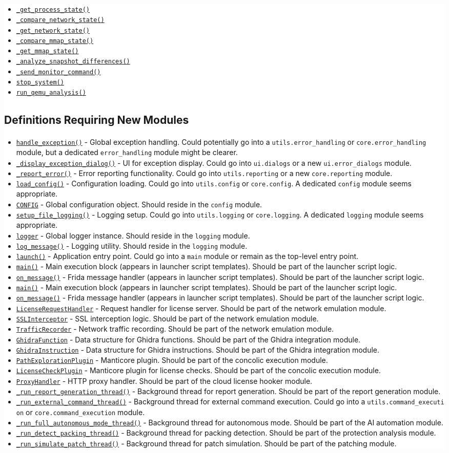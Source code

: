   - [`_get_process_state()`](Intellicrack.py:36347)
  - [`_compare_network_state()`](Intellicrack.py:36375)
  - [`_get_network_state()`](Intellicrack.py:36396)
  - [`_compare_mmap_state()`](Intellicrack.py:36417)
  - [`_get_mmap_state()`](Intellicrack.py:36438)
  - [`_analyze_snapshot_differences()`](Intellicrack.py:36441)
  - [`_send_monitor_command()`](Intellicrack.py:36480)
  - [`stop_system()`](Intellicrack.py:36517)
- [`run_qemu_analysis()`](Intellicrack.py:36565)

## Definitions Requiring New Modules

- [`handle_exception()`](Intellicrack.py:8272) - Global exception handling. Could potentially go into a `utils.error_handling` or `core.error_handling` module, but a dedicated `error_handling` module might be clearer.
- [`_display_exception_dialog()`](Intellicrack.py:8470) - UI for exception display. Could go into `ui.dialogs` or a new `ui.error_dialogs` module.
- [`_report_error()`](Intellicrack.py:8610) - Error reporting functionality. Could go into `utils.reporting` or a new `core.reporting` module.
- [`load_config()`](Intellicrack.py:8710) - Configuration loading. Could go into `utils.config` or `core.config`. A dedicated `config` module seems appropriate.
- [`CONFIG`](Intellicrack.py:8872) - Global configuration object. Should reside in the `config` module.
- [`setup_file_logging()`](Intellicrack.py:8880) - Logging setup. Could go into `utils.logging` or `core.logging`. A dedicated `logging` module seems appropriate.
- [`logger`](Intellicrack.py:8922) - Global logger instance. Should reside in the `logging` module.
- [`log_message()`](Intellicrack.py:8939) - Logging utility. Should reside in the `logging` module.
- [`launch()`](Intellicrack.py:52627) - Application entry point. Could go into a `main` module or remain as the top-level entry point.
- [`main()`](Intellicrack.py:28455) - Main execution block (appears in launcher script templates). Should be part of the launcher script logic.
- [`on_message()`](Intellicrack.py:28316) - Frida message handler (appears in launcher script templates). Should be part of the launcher script logic.
- [`main()`](Intellicrack.py:28701) - Main execution block (appears in launcher script templates). Should be part of the launcher script logic.
- [`on_message()`](Intellicrack.py:28464) - Frida message handler (appears in launcher script templates). Should be part of the launcher script logic.
- [`LicenseRequestHandler`](Intellicrack.py:21318) - Request handler for license server. Should be part of the network emulation module.
- [`SSLInterceptor`](Intellicrack.py:21536) - SSL interception logic. Should be part of the network emulation module.
- [`TrafficRecorder`](Intellicrack.py:21675) - Network traffic recording. Should be part of the network emulation module.
- [`GhidraFunction`](Intellicrack.py:30343) - Data structure for Ghidra functions. Should be part of the Ghidra integration module.
- [`GhidraInstruction`](Intellicrack.py:30356) - Data structure for Ghidra instructions. Should be part of the Ghidra integration module.
- [`PathExplorationPlugin`](Intellicrack.py:16926) - Manticore plugin. Should be part of the concolic execution module.
- [`LicenseCheckPlugin`](Intellicrack.py:17000) - Manticore plugin for license checks. Should be part of the concolic execution module.
- [`ProxyHandler`](Intellicrack.py:15420) - HTTP proxy handler. Should be part of the cloud license hooker module.
- [`_run_report_generation_thread()`](Intellicrack.py:37805) - Background thread for report generation. Should be part of the report generation module.
- [`_run_external_command_thread()`](Intellicrack.py:49750) - Background thread for external command execution. Could go into a `utils.command_execution` or `core.command_execution` module.
- [`_run_full_autonomous_mode_thread()`](Intellicrack.py:49277) - Background thread for autonomous mode. Should be part of the AI automation module.
- [`_run_detect_packing_thread()`](Intellicrack.py:49574) - Background thread for packing detection. Should be part of the protection analysis module.
- [`_run_simulate_patch_thread()`](Intellicrack.py:49617) - Background thread for patch simulation. Should be part of the patching module.